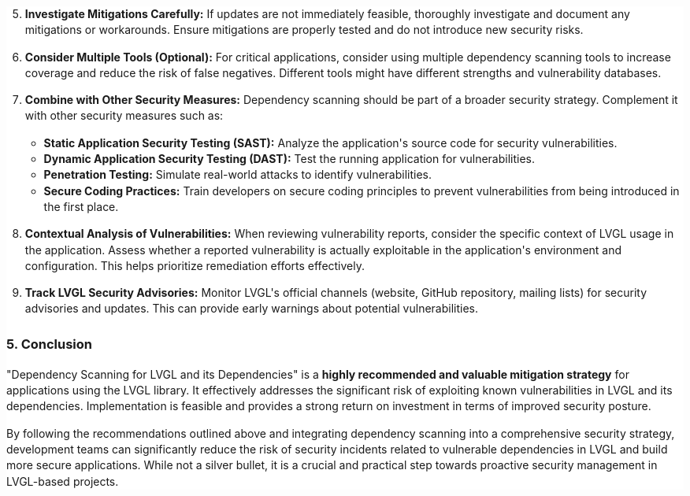 5.  **Investigate Mitigations Carefully:** If updates are not immediately feasible, thoroughly investigate and document any mitigations or workarounds. Ensure mitigations are properly tested and do not introduce new security risks.

6.  **Consider Multiple Tools (Optional):** For critical applications, consider using multiple dependency scanning tools to increase coverage and reduce the risk of false negatives. Different tools might have different strengths and vulnerability databases.

7.  **Combine with Other Security Measures:** Dependency scanning should be part of a broader security strategy.  Complement it with other security measures such as:
    *   **Static Application Security Testing (SAST):**  Analyze the application's source code for security vulnerabilities.
    *   **Dynamic Application Security Testing (DAST):**  Test the running application for vulnerabilities.
    *   **Penetration Testing:**  Simulate real-world attacks to identify vulnerabilities.
    *   **Secure Coding Practices:**  Train developers on secure coding principles to prevent vulnerabilities from being introduced in the first place.

8.  **Contextual Analysis of Vulnerabilities:**  When reviewing vulnerability reports, consider the specific context of LVGL usage in the application.  Assess whether a reported vulnerability is actually exploitable in the application's environment and configuration. This helps prioritize remediation efforts effectively.

9.  **Track LVGL Security Advisories:**  Monitor LVGL's official channels (website, GitHub repository, mailing lists) for security advisories and updates. This can provide early warnings about potential vulnerabilities.

### 5. Conclusion

"Dependency Scanning for LVGL and its Dependencies" is a **highly recommended and valuable mitigation strategy** for applications using the LVGL library. It effectively addresses the significant risk of exploiting known vulnerabilities in LVGL and its dependencies.  Implementation is feasible and provides a strong return on investment in terms of improved security posture.

By following the recommendations outlined above and integrating dependency scanning into a comprehensive security strategy, development teams can significantly reduce the risk of security incidents related to vulnerable dependencies in LVGL and build more secure applications. While not a silver bullet, it is a crucial and practical step towards proactive security management in LVGL-based projects.